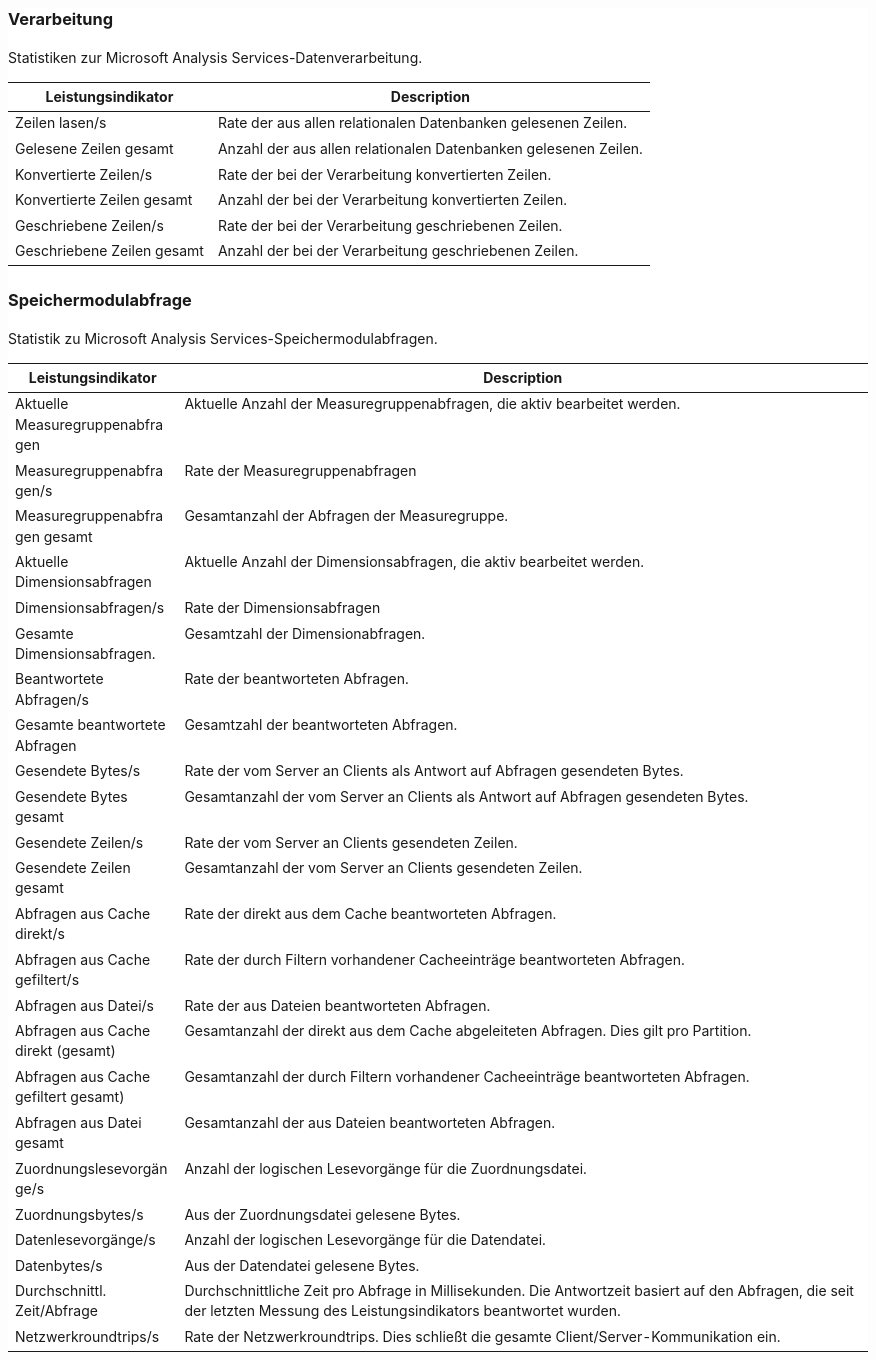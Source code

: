 ###  <a name="bkmk_Processing"></a> Verarbeitung  
 Statistiken zur Microsoft Analysis Services-Datenverarbeitung.  
  
|Leistungsindikator|Description|  
|-------------|-----------------|  
|Zeilen lasen/s|Rate der aus allen relationalen Datenbanken gelesenen Zeilen.|  
|Gelesene Zeilen gesamt|Anzahl der aus allen relationalen Datenbanken gelesenen Zeilen.|  
|Konvertierte Zeilen/s|Rate der bei der Verarbeitung konvertierten Zeilen.|  
|Konvertierte Zeilen gesamt|Anzahl der bei der Verarbeitung konvertierten Zeilen.|  
|Geschriebene Zeilen/s|Rate der bei der Verarbeitung geschriebenen Zeilen.|  
|Geschriebene Zeilen gesamt|Anzahl der bei der Verarbeitung geschriebenen Zeilen.|  
  
###  <a name="bkmk_StorageEngineQuery"></a> Speichermodulabfrage  
 Statistik zu Microsoft Analysis Services-Speichermodulabfragen.  
  
|Leistungsindikator|Description|  
|-------------|-----------------|  
|Aktuelle Measuregruppenabfragen|Aktuelle Anzahl der Measuregruppenabfragen, die aktiv bearbeitet werden.|  
|Measuregruppenabfragen/s|Rate der Measuregruppenabfragen|  
|Measuregruppenabfragen gesamt|Gesamtanzahl der Abfragen der Measuregruppe.|  
|Aktuelle Dimensionsabfragen|Aktuelle Anzahl der Dimensionsabfragen, die aktiv bearbeitet werden.|  
|Dimensionsabfragen/s|Rate der Dimensionsabfragen|  
|Gesamte Dimensionsabfragen.|Gesamtzahl der Dimensionabfragen.|  
|Beantwortete Abfragen/s|Rate der beantworteten Abfragen.|  
|Gesamte beantwortete Abfragen|Gesamtzahl der beantworteten Abfragen.|  
|Gesendete Bytes/s|Rate der vom Server an Clients als Antwort auf Abfragen gesendeten Bytes.|  
|Gesendete Bytes gesamt|Gesamtanzahl der vom Server an Clients als Antwort auf Abfragen gesendeten Bytes.|  
|Gesendete Zeilen/s|Rate der vom Server an Clients gesendeten Zeilen.|  
|Gesendete Zeilen gesamt|Gesamtanzahl der vom Server an Clients gesendeten Zeilen.|  
|Abfragen aus Cache direkt/s|Rate der direkt aus dem Cache beantworteten Abfragen.|  
|Abfragen aus Cache gefiltert/s|Rate der durch Filtern vorhandener Cacheeinträge beantworteten Abfragen.|  
|Abfragen aus Datei/s|Rate der aus Dateien beantworteten Abfragen.|  
|Abfragen aus Cache direkt (gesamt)|Gesamtanzahl der direkt aus dem Cache abgeleiteten Abfragen.  Dies gilt pro Partition.|  
|Abfragen aus Cache gefiltert gesamt)|Gesamtanzahl der durch Filtern vorhandener Cacheeinträge beantworteten Abfragen.|  
|Abfragen aus Datei gesamt|Gesamtanzahl der aus Dateien beantworteten Abfragen.|  
|Zuordnungslesevorgänge/s|Anzahl der logischen Lesevorgänge für die Zuordnungsdatei.|  
|Zuordnungsbytes/s|Aus der Zuordnungsdatei gelesene Bytes.|  
|Datenlesevorgänge/s|Anzahl der logischen Lesevorgänge für die Datendatei.|  
|Datenbytes/s|Aus der Datendatei gelesene Bytes.|  
|Durchschnittl. Zeit/Abfrage|Durchschnittliche Zeit pro Abfrage in Millisekunden.  Die Antwortzeit basiert auf den Abfragen, die seit der letzten Messung des Leistungsindikators beantwortet wurden.|  
|Netzwerkroundtrips/s|Rate der Netzwerkroundtrips.  Dies schließt die gesamte Client/Server-Kommunikation ein.|  